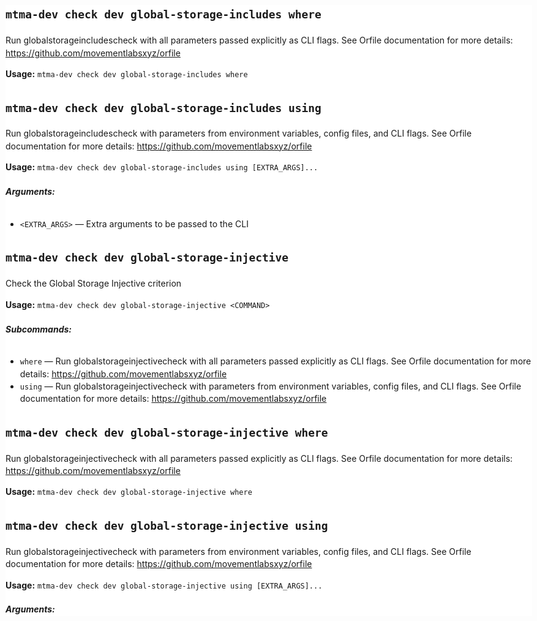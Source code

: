 

## `mtma-dev check dev global-storage-includes where`

Run globalstorageincludescheck with all parameters passed explicitly as CLI flags. See Orfile documentation for more details: <https://github.com/movementlabsxyz/orfile>

**Usage:** `mtma-dev check dev global-storage-includes where`



## `mtma-dev check dev global-storage-includes using`

Run globalstorageincludescheck with parameters from environment variables, config files, and CLI flags. See Orfile documentation for more details: <https://github.com/movementlabsxyz/orfile>

**Usage:** `mtma-dev check dev global-storage-includes using [EXTRA_ARGS]...`

###### **Arguments:**

* `<EXTRA_ARGS>` — Extra arguments to be passed to the CLI



## `mtma-dev check dev global-storage-injective`

Check the Global Storage Injective criterion

**Usage:** `mtma-dev check dev global-storage-injective <COMMAND>`

###### **Subcommands:**

* `where` — Run globalstorageinjectivecheck with all parameters passed explicitly as CLI flags. See Orfile documentation for more details: <https://github.com/movementlabsxyz/orfile>
* `using` — Run globalstorageinjectivecheck with parameters from environment variables, config files, and CLI flags. See Orfile documentation for more details: <https://github.com/movementlabsxyz/orfile>



## `mtma-dev check dev global-storage-injective where`

Run globalstorageinjectivecheck with all parameters passed explicitly as CLI flags. See Orfile documentation for more details: <https://github.com/movementlabsxyz/orfile>

**Usage:** `mtma-dev check dev global-storage-injective where`



## `mtma-dev check dev global-storage-injective using`

Run globalstorageinjectivecheck with parameters from environment variables, config files, and CLI flags. See Orfile documentation for more details: <https://github.com/movementlabsxyz/orfile>

**Usage:** `mtma-dev check dev global-storage-injective using [EXTRA_ARGS]...`

###### **Arguments:**
